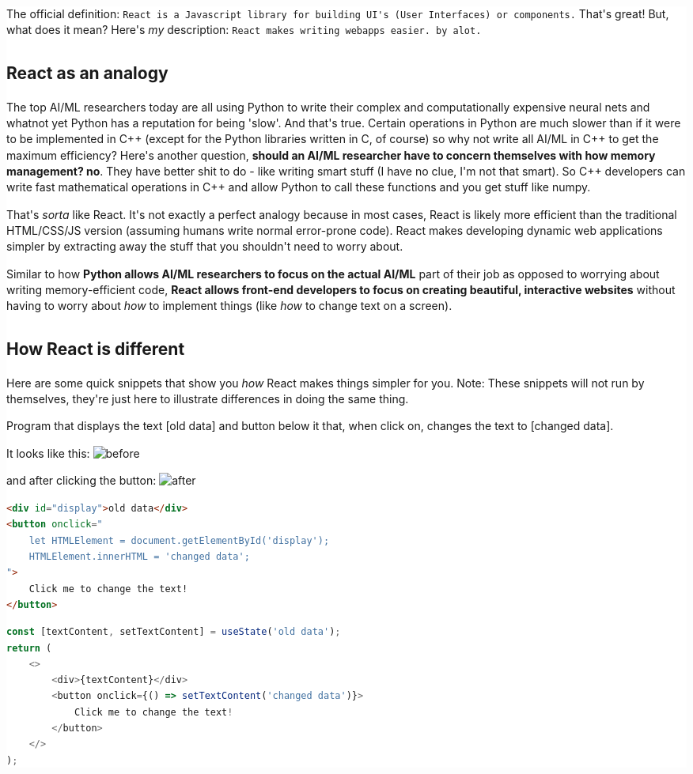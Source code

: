 The official definition: `React is a Javascript library for building UI's (User Interfaces) or components.` That's great! But, what does it mean? Here's *my* description: `React makes writing webapps easier. by alot.`

## React as an analogy

The top AI/ML researchers today are all using Python to write their complex and computationally expensive neural nets and whatnot yet Python has a reputation for being 'slow'. And that's true. Certain operations in Python are much slower than if it were to be implemented in C++ (except for the Python libraries written in C, of course) so why not write all AI/ML in C++ to get the maximum efficiency? Here's another question, **should an AI/ML researcher have to concern themselves with how memory management? no**. They have better shit to do - like writing smart stuff (I have no clue, I'm not that smart). So C++ developers can write fast mathematical operations in C++ and allow Python to call these functions and you get stuff like numpy. 

That's *sorta* like React. It's not exactly a perfect analogy because in most cases, React is likely more efficient than the traditional HTML/CSS/JS version (assuming humans write normal error-prone code). React makes developing dynamic web applications simpler by extracting away the stuff that you shouldn't need to worry about. 

Similar to how **Python allows AI/ML researchers to focus on the actual AI/ML** part of their job as opposed to worrying about writing memory-efficient code, **React allows front-end developers to focus on creating beautiful, interactive websites** without having to worry about *how* to implement things (like *how* to change text on a screen).

## How React is different

Here are some quick snippets that show you *how* React makes things simpler for you. Note: These snippets will not run by themselves, they're just here to illustrate differences in doing the same thing.

Program that displays the text [old data] and button below it that, when click on, changes the text to [changed data].

It looks like this:
![before](./assets/before.png) 

and after clicking the button:
![after](./assets/after.png) 

```html Plain HTML/CSS/Javscript 
<div id="display">old data</div>
<button onclick="
    let HTMLElement = document.getElementById('display');
    HTMLElement.innerHTML = 'changed data';
">
    Click me to change the text!
</button>
```

```javascript React
const [textContent, setTextContent] = useState('old data');
return (
    <>
        <div>{textContent}</div>
        <button onclick={() => setTextContent('changed data')}>
            Click me to change the text!
        </button>
    </>
);
```
